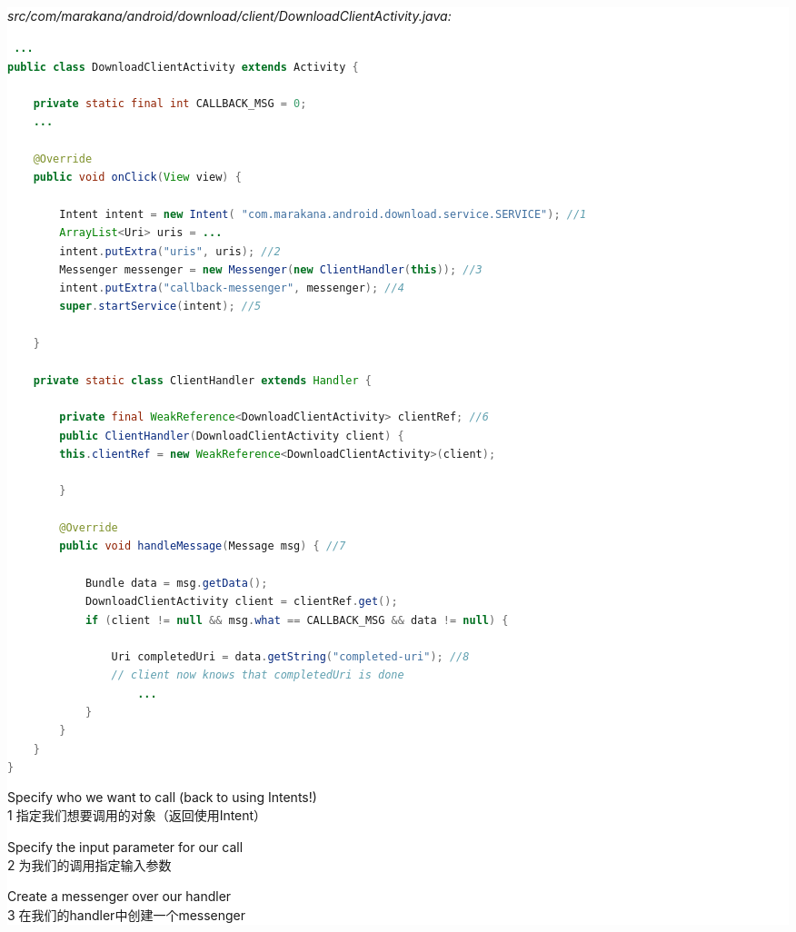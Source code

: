 *src/com/marakana/android/download/client/DownloadClientActivity.java:* 

```java
￼...
public class DownloadClientActivity extends Activity {

    private static final int CALLBACK_MSG = 0; 
    ...

    @Override
    public void onClick(View view) {

        Intent intent = new Intent( "com.marakana.android.download.service.SERVICE"); //1
        ArrayList<Uri> uris = ...
        intent.putExtra("uris", uris); //2
        Messenger messenger = new Messenger(new ClientHandler(this)); //3
        intent.putExtra("callback-messenger", messenger); //4
        super.startService(intent); //5

    }

    private static class ClientHandler extends Handler {

        private final WeakReference<DownloadClientActivity> clientRef; //6
        public ClientHandler(DownloadClientActivity client) {
        this.clientRef = new WeakReference<DownloadClientActivity>(client);
    
        }

        @Override
        public void handleMessage(Message msg) { //7

            Bundle data = msg.getData();
            DownloadClientActivity client = clientRef.get();
            if (client != null && msg.what == CALLBACK_MSG && data != null) {

                Uri completedUri = data.getString("completed-uri"); //8 
                // client now knows that completedUri is done
                    ...
            }
        }
    }
} 

```
    
Specify who we want to call (back to using Intents!)    
1 指定我们想要调用的对象（返回使用Intent）

Specify the input parameter for our call    
2 为我们的调用指定输入参数

Create a messenger over our handler     
3 在我们的handler中创建一个messenger
